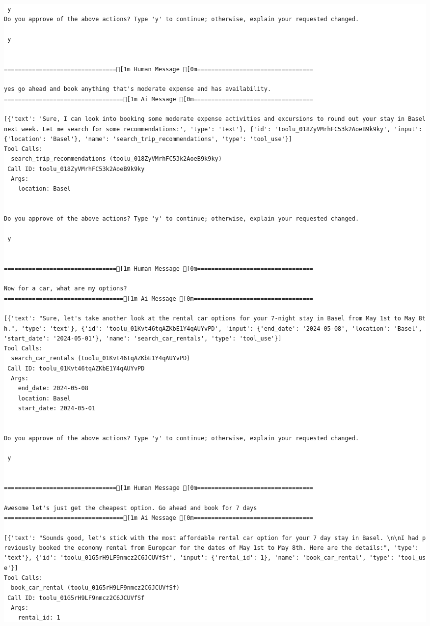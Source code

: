      y
    Do you approve of the above actions? Type 'y' to continue; otherwise, explain your requested changed.
    
     y
    

    ================================[1m Human Message [0m=================================
    
    yes go ahead and book anything that's moderate expense and has availability.
    ==================================[1m Ai Message [0m==================================
    
    [{'text': 'Sure, I can look into booking some moderate expense activities and excursions to round out your stay in Basel next week. Let me search for some recommendations:', 'type': 'text'}, {'id': 'toolu_018ZyVMrhFC53k2AoeB9k9ky', 'input': {'location': 'Basel'}, 'name': 'search_trip_recommendations', 'type': 'tool_use'}]
    Tool Calls:
      search_trip_recommendations (toolu_018ZyVMrhFC53k2AoeB9k9ky)
     Call ID: toolu_018ZyVMrhFC53k2AoeB9k9ky
      Args:
        location: Basel
    

    Do you approve of the above actions? Type 'y' to continue; otherwise, explain your requested changed.
    
     y
    

    ================================[1m Human Message [0m=================================
    
    Now for a car, what are my options?
    ==================================[1m Ai Message [0m==================================
    
    [{'text': "Sure, let's take another look at the rental car options for your 7-night stay in Basel from May 1st to May 8th.", 'type': 'text'}, {'id': 'toolu_01Kvt46tqAZKbE1Y4qAUYvPD', 'input': {'end_date': '2024-05-08', 'location': 'Basel', 'start_date': '2024-05-01'}, 'name': 'search_car_rentals', 'type': 'tool_use'}]
    Tool Calls:
      search_car_rentals (toolu_01Kvt46tqAZKbE1Y4qAUYvPD)
     Call ID: toolu_01Kvt46tqAZKbE1Y4qAUYvPD
      Args:
        end_date: 2024-05-08
        location: Basel
        start_date: 2024-05-01
    

    Do you approve of the above actions? Type 'y' to continue; otherwise, explain your requested changed.
    
     y
    

    ================================[1m Human Message [0m=================================
    
    Awesome let's just get the cheapest option. Go ahead and book for 7 days
    ==================================[1m Ai Message [0m==================================
    
    [{'text': "Sounds good, let's stick with the most affordable rental car option for your 7 day stay in Basel. \n\nI had previously booked the economy rental from Europcar for the dates of May 1st to May 8th. Here are the details:", 'type': 'text'}, {'id': 'toolu_01G5rH9LF9nmcz2C6JCUVfSf', 'input': {'rental_id': 1}, 'name': 'book_car_rental', 'type': 'tool_use'}]
    Tool Calls:
      book_car_rental (toolu_01G5rH9LF9nmcz2C6JCUVfSf)
     Call ID: toolu_01G5rH9LF9nmcz2C6JCUVfSf
      Args:
        rental_id: 1
    